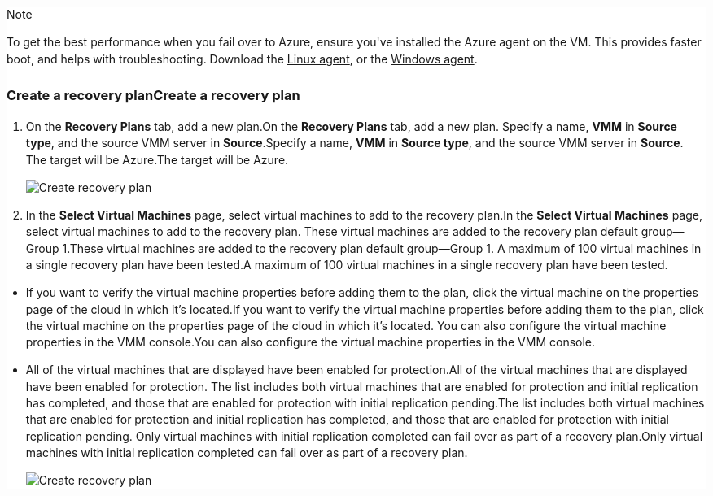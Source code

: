 > [!NOTE]
> To get the best performance when you fail over to Azure, ensure you've installed the Azure agent on the VM. This provides faster boot, and helps with troubleshooting. Download the [Linux agent](https://github.com/Azure/WALinuxAgent), or the [Windows agent](http://go.microsoft.com/fwlink/?LinkID=394789).
>
>

### <a name="create-a-recovery-plan"></a><span data-ttu-id="eabbb-379">Create a recovery plan</span><span class="sxs-lookup"><span data-stu-id="eabbb-379">Create a recovery plan</span></span>
1. <span data-ttu-id="eabbb-380">On the **Recovery Plans** tab, add a new plan.</span><span class="sxs-lookup"><span data-stu-id="eabbb-380">On the **Recovery Plans** tab, add a new plan.</span></span> <span data-ttu-id="eabbb-381">Specify a name, **VMM** in **Source type**, and the source VMM server in **Source**.</span><span class="sxs-lookup"><span data-stu-id="eabbb-381">Specify a name, **VMM** in **Source type**, and the source VMM server in **Source**.</span></span> <span data-ttu-id="eabbb-382">The target will be Azure.</span><span class="sxs-lookup"><span data-stu-id="eabbb-382">The target will be Azure.</span></span>

    ![Create recovery plan](https://docstestmedia1.blob.core.windows.net/azure-media/articles/site-recovery/media/site-recovery-vmm-to-azure-classic/recovery-plan1.png)
2. <span data-ttu-id="eabbb-384">In the **Select Virtual Machines** page, select virtual machines to add to the recovery plan.</span><span class="sxs-lookup"><span data-stu-id="eabbb-384">In the **Select Virtual Machines** page, select virtual machines to add to the recovery plan.</span></span> <span data-ttu-id="eabbb-385">These virtual machines are added to the recovery plan default group—Group 1.</span><span class="sxs-lookup"><span data-stu-id="eabbb-385">These virtual machines are added to the recovery plan default group—Group 1.</span></span> <span data-ttu-id="eabbb-386">A maximum of 100 virtual machines in a single recovery plan have been tested.</span><span class="sxs-lookup"><span data-stu-id="eabbb-386">A maximum of 100 virtual machines in a single recovery plan have been tested.</span></span>

* <span data-ttu-id="eabbb-387">If you want to verify the virtual machine properties before adding them to the plan, click the virtual machine on the properties page of the cloud in which it’s located.</span><span class="sxs-lookup"><span data-stu-id="eabbb-387">If you want to verify the virtual machine properties before adding them to the plan, click the virtual machine on the properties page of the cloud in which it’s located.</span></span> <span data-ttu-id="eabbb-388">You can also configure the virtual machine properties in the VMM console.</span><span class="sxs-lookup"><span data-stu-id="eabbb-388">You can also configure the virtual machine properties in the VMM console.</span></span>
* <span data-ttu-id="eabbb-389">All of the virtual machines that are displayed have been enabled for protection.</span><span class="sxs-lookup"><span data-stu-id="eabbb-389">All of the virtual machines that are displayed have been enabled for protection.</span></span> <span data-ttu-id="eabbb-390">The list includes both virtual machines that are enabled for protection and initial replication has completed, and those that are enabled for protection with initial replication pending.</span><span class="sxs-lookup"><span data-stu-id="eabbb-390">The list includes both virtual machines that are enabled for protection and initial replication has completed, and those that are enabled for protection with initial replication pending.</span></span> <span data-ttu-id="eabbb-391">Only virtual machines with initial replication completed can fail over as part of a recovery plan.</span><span class="sxs-lookup"><span data-stu-id="eabbb-391">Only virtual machines with initial replication completed can fail over as part of a recovery plan.</span></span>

    ![Create recovery plan](https://docstestmedia1.blob.core.windows.net/azure-media/articles/site-recovery/media/site-recovery-vmm-to-azure-classic/select-rp.png)

